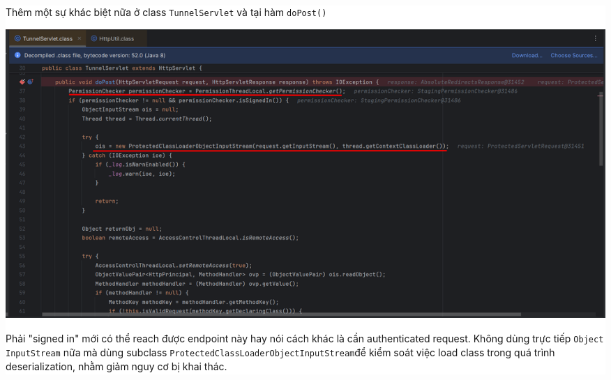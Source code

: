Thêm một sự khác biệt nữa ở class `TunnelServlet` và tại hàm `doPost()`

![1](image/63.png) 

Phải "signed in" mới có thể reach được endpoint này hay nói cách khác là cần authenticated request.
Không dùng trực tiếp `ObjectInputStream` nữa mà dùng subclass `ProtectedClassLoaderObjectInputStream`để kiểm soát việc load class trong quá trình deserialization, nhằm giảm nguy cơ bị khai thác.
